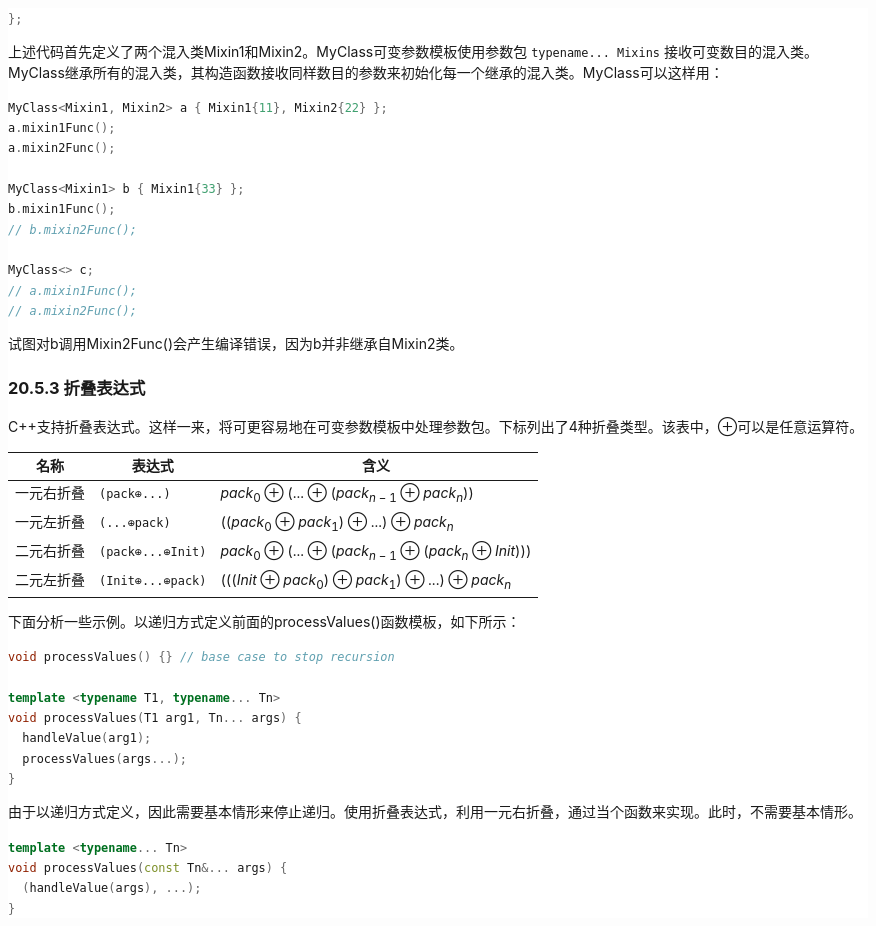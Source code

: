 ```cpp
};
```

上述代码首先定义了两个混入类Mixin1和Mixin2。MyClass可变参数模板使用参数包 `typename... Mixins` 接收可变数目的混入类。MyClass继承所有的混入类，其构造函数接收同样数目的参数来初始化每一个继承的混入类。MyClass可以这样用：

```cpp
MyClass<Mixin1, Mixin2> a { Mixin1{11}, Mixin2{22} };
a.mixin1Func();
a.mixin2Func();

MyClass<Mixin1> b { Mixin1{33} };
b.mixin1Func(); 
// b.mixin2Func(); 

MyClass<> c;
// a.mixin1Func();
// a.mixin2Func();
```

试图对b调用Mixin2Func()会产生编译错误，因为b并非继承自Mixin2类。

### 20.5.3 折叠表达式

C++支持折叠表达式。这样一来，将可更容易地在可变参数模板中处理参数包。下标列出了4种折叠类型。该表中，⊕可以是任意运算符。

| 名称       | 表达式            | 含义                                      |
| ---------- | ----------------- | ----------------------------------------- |
| 一元右折叠 | `(pack⊕...)`      | $pack_0⊕(...⊕(pack_{n-1}⊕pack_n))$        |
| 一元左折叠 | `(...⊕pack)`      | $((pack_0⊕pack_1)⊕...)⊕pack_n$            |
| 二元右折叠 | `(pack⊕...⊕Init)` | $pack_0⊕(...⊕(pack_{n-1}⊕(pack_n⊕Init)))$ |
| 二元左折叠 | `(Init⊕...⊕pack)` | $(((Init⊕pack_0)⊕pack_1)⊕...)⊕pack_n$     |

下面分析一些示例。以递归方式定义前面的processValues()函数模板，如下所示：

```cpp
void processValues() {} // base case to stop recursion

template <typename T1, typename... Tn>
void processValues(T1 arg1, Tn... args) {
  handleValue(arg1);
  processValues(args...);
}
```

由于以递归方式定义，因此需要基本情形来停止递归。使用折叠表达式，利用一元右折叠，通过当个函数来实现。此时，不需要基本情形。

```cpp
template <typename... Tn>
void processValues(const Tn&... args) {
  (handleValue(args), ...);
}
```
